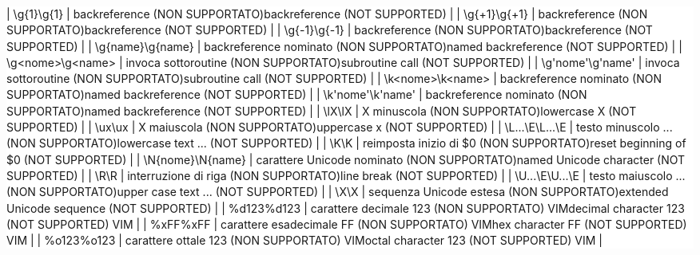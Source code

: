 | <span data-ttu-id="8c2bc-321">\g{1}</span><span class="sxs-lookup"><span data-stu-id="8c2bc-321">\g{1}</span></span> | <span data-ttu-id="8c2bc-322">backreference (NON SUPPORTATO)</span><span class="sxs-lookup"><span data-stu-id="8c2bc-322">backreference (NOT SUPPORTED)</span></span> |
| <span data-ttu-id="8c2bc-323">\g{+1}</span><span class="sxs-lookup"><span data-stu-id="8c2bc-323">\g{+1}</span></span> | <span data-ttu-id="8c2bc-324">backreference (NON SUPPORTATO)</span><span class="sxs-lookup"><span data-stu-id="8c2bc-324">backreference (NOT SUPPORTED)</span></span> |
| <span data-ttu-id="8c2bc-325">\g{-1}</span><span class="sxs-lookup"><span data-stu-id="8c2bc-325">\g{-1}</span></span> | <span data-ttu-id="8c2bc-326">backreference (NON SUPPORTATO)</span><span class="sxs-lookup"><span data-stu-id="8c2bc-326">backreference (NOT SUPPORTED)</span></span> |
| <span data-ttu-id="8c2bc-327">\g{name}</span><span class="sxs-lookup"><span data-stu-id="8c2bc-327">\g{name}</span></span> | <span data-ttu-id="8c2bc-328">backreference nominato (NON SUPPORTATO)</span><span class="sxs-lookup"><span data-stu-id="8c2bc-328">named backreference (NOT SUPPORTED)</span></span> |
| <span data-ttu-id="8c2bc-329">\g&lt;nome&gt;</span><span class="sxs-lookup"><span data-stu-id="8c2bc-329">\g&lt;name&gt;</span></span> | <span data-ttu-id="8c2bc-330">invoca sottoroutine (NON SUPPORTATO)</span><span class="sxs-lookup"><span data-stu-id="8c2bc-330">subroutine call (NOT SUPPORTED)</span></span> |
| <span data-ttu-id="8c2bc-331">\g&#39;nome&#39;</span><span class="sxs-lookup"><span data-stu-id="8c2bc-331">\g&#39;name&#39;</span></span> | <span data-ttu-id="8c2bc-332">invoca sottoroutine (NON SUPPORTATO)</span><span class="sxs-lookup"><span data-stu-id="8c2bc-332">subroutine call (NOT SUPPORTED)</span></span> |
| <span data-ttu-id="8c2bc-333">\k&lt;nome&gt;</span><span class="sxs-lookup"><span data-stu-id="8c2bc-333">\k&lt;name&gt;</span></span> | <span data-ttu-id="8c2bc-334">backreference nominato (NON SUPPORTATO)</span><span class="sxs-lookup"><span data-stu-id="8c2bc-334">named backreference (NOT SUPPORTED)</span></span> |
| <span data-ttu-id="8c2bc-335">\k&#39;nome&#39;</span><span class="sxs-lookup"><span data-stu-id="8c2bc-335">\k&#39;name&#39;</span></span> | <span data-ttu-id="8c2bc-336">backreference nominato (NON SUPPORTATO)</span><span class="sxs-lookup"><span data-stu-id="8c2bc-336">named backreference (NOT SUPPORTED)</span></span> |
| <span data-ttu-id="8c2bc-337">\lX</span><span class="sxs-lookup"><span data-stu-id="8c2bc-337">\lX</span></span> | <span data-ttu-id="8c2bc-338">X minuscola (NON SUPPORTATO)</span><span class="sxs-lookup"><span data-stu-id="8c2bc-338">lowercase X (NOT SUPPORTED)</span></span> |
| <span data-ttu-id="8c2bc-339">\ux</span><span class="sxs-lookup"><span data-stu-id="8c2bc-339">\ux</span></span> | <span data-ttu-id="8c2bc-340">X maiuscola (NON SUPPORTATO)</span><span class="sxs-lookup"><span data-stu-id="8c2bc-340">uppercase x (NOT SUPPORTED)</span></span> |
| <span data-ttu-id="8c2bc-341">\L...\E</span><span class="sxs-lookup"><span data-stu-id="8c2bc-341">\L...\E</span></span> | <span data-ttu-id="8c2bc-342">testo minuscolo ... (NON SUPPORTATO)</span><span class="sxs-lookup"><span data-stu-id="8c2bc-342">lowercase text ... (NOT SUPPORTED)</span></span> |
| <span data-ttu-id="8c2bc-343">\K</span><span class="sxs-lookup"><span data-stu-id="8c2bc-343">\K</span></span> | <span data-ttu-id="8c2bc-344">reimposta inizio di $0 (NON SUPPORTATO)</span><span class="sxs-lookup"><span data-stu-id="8c2bc-344">reset beginning of $0 (NOT SUPPORTED)</span></span> |
| <span data-ttu-id="8c2bc-345">\N{nome}</span><span class="sxs-lookup"><span data-stu-id="8c2bc-345">\N{name}</span></span> | <span data-ttu-id="8c2bc-346">carattere Unicode nominato (NON SUPPORTATO)</span><span class="sxs-lookup"><span data-stu-id="8c2bc-346">named Unicode character (NOT SUPPORTED)</span></span> |
| <span data-ttu-id="8c2bc-347">\R</span><span class="sxs-lookup"><span data-stu-id="8c2bc-347">\R</span></span> | <span data-ttu-id="8c2bc-348">interruzione di riga (NON SUPPORTATO)</span><span class="sxs-lookup"><span data-stu-id="8c2bc-348">line break (NOT SUPPORTED)</span></span> |
| <span data-ttu-id="8c2bc-349">\U...\E</span><span class="sxs-lookup"><span data-stu-id="8c2bc-349">\U...\E</span></span> | <span data-ttu-id="8c2bc-350">testo maiuscolo ... (NON SUPPORTATO)</span><span class="sxs-lookup"><span data-stu-id="8c2bc-350">upper case text ... (NOT SUPPORTED)</span></span> |
| <span data-ttu-id="8c2bc-351">\X</span><span class="sxs-lookup"><span data-stu-id="8c2bc-351">\X</span></span> | <span data-ttu-id="8c2bc-352">sequenza Unicode estesa (NON SUPPORTATO)</span><span class="sxs-lookup"><span data-stu-id="8c2bc-352">extended Unicode sequence (NOT SUPPORTED)</span></span> |
| <span data-ttu-id="8c2bc-353">\%d123</span><span class="sxs-lookup"><span data-stu-id="8c2bc-353">\%d123</span></span> | <span data-ttu-id="8c2bc-354">carattere decimale 123 (NON SUPPORTATO) VIM</span><span class="sxs-lookup"><span data-stu-id="8c2bc-354">decimal character 123 (NOT SUPPORTED) VIM</span></span> |
| <span data-ttu-id="8c2bc-355">\%xFF</span><span class="sxs-lookup"><span data-stu-id="8c2bc-355">\%xFF</span></span> | <span data-ttu-id="8c2bc-356">carattere esadecimale FF (NON SUPPORTATO) VIM</span><span class="sxs-lookup"><span data-stu-id="8c2bc-356">hex character FF (NOT SUPPORTED) VIM</span></span> |
| <span data-ttu-id="8c2bc-357">\%o123</span><span class="sxs-lookup"><span data-stu-id="8c2bc-357">\%o123</span></span> | <span data-ttu-id="8c2bc-358">carattere ottale 123 (NON SUPPORTATO) VIM</span><span class="sxs-lookup"><span data-stu-id="8c2bc-358">octal character 123 (NOT SUPPORTED) VIM</span></span> |